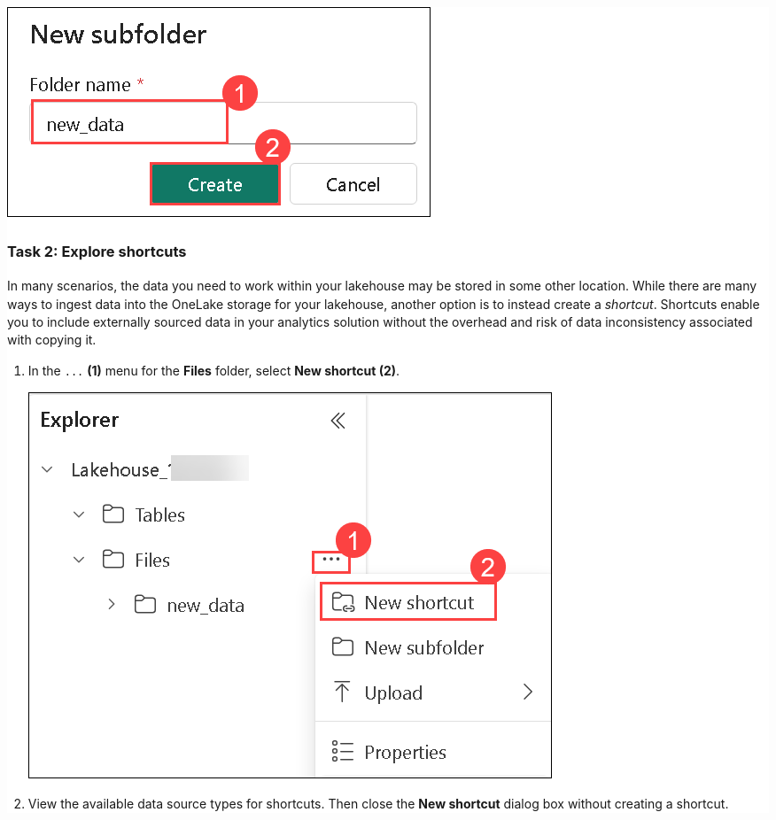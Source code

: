   ![02](./Images/f--3.png)

### Task 2: Explore shortcuts

In many scenarios, the data you need to work within your lakehouse may be stored in some other location. While there are many ways to ingest data into the OneLake storage for your lakehouse, another option is to instead create a *shortcut*. Shortcuts enable you to include externally sourced data in your analytics solution without the overhead and risk of data inconsistency associated with copying it.

1. In the `...` **(1)** menu for the **Files** folder, select **New shortcut (2)**.

   ![02](./Images/f6.png)

1. View the available data source types for shortcuts. Then close the **New shortcut** dialog box without creating a shortcut.
